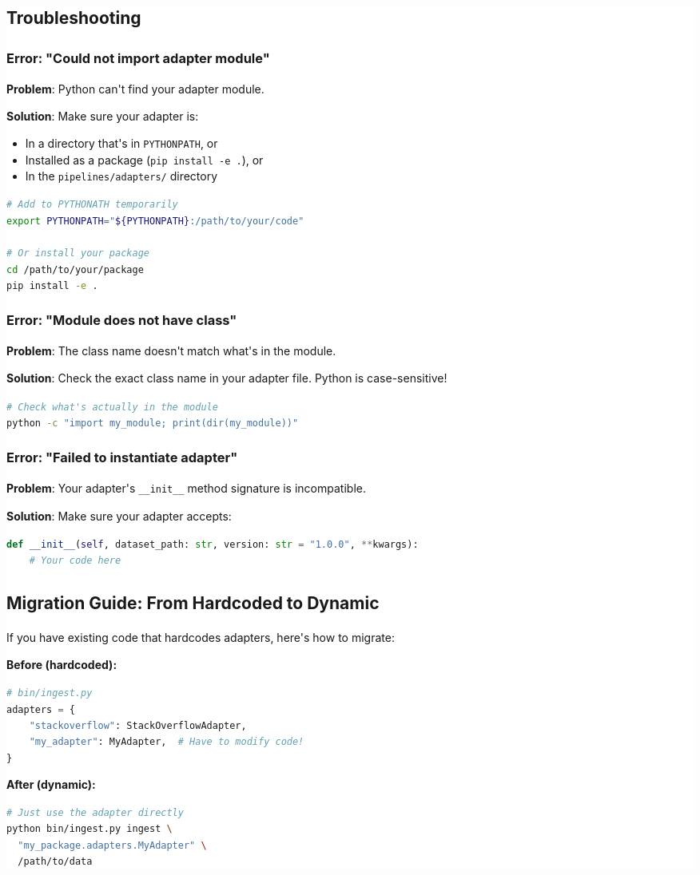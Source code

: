 ## Troubleshooting

### Error: "Could not import adapter module"

**Problem**: Python can't find your adapter module.

**Solution**: Make sure your adapter is:
- In a directory that's in `PYTHONPATH`, or
- Installed as a package (`pip install -e .`), or
- In the `pipelines/adapters/` directory

```bash
# Add to PYTHONATH temporarily
export PYTHONPATH="${PYTHONPATH}:/path/to/your/code"

# Or install your package
cd /path/to/your/package
pip install -e .
```

### Error: "Module does not have class"

**Problem**: The class name doesn't match what's in the module.

**Solution**: Check the exact class name in your adapter file. Python is case-sensitive!

```bash
# Check what's actually in the module
python -c "import my_module; print(dir(my_module))"
```

### Error: "Failed to instantiate adapter"

**Problem**: Your adapter's `__init__` method signature is incompatible.

**Solution**: Make sure your adapter accepts:
```python
def __init__(self, dataset_path: str, version: str = "1.0.0", **kwargs):
    # Your code here
```

## Migration Guide: From Hardcoded to Dynamic

If you have existing code that hardcodes adapters, here's how to migrate:

**Before (hardcoded):**
```python
# bin/ingest.py
adapters = {
    "stackoverflow": StackOverflowAdapter,
    "my_adapter": MyAdapter,  # Have to modify code!
}
```

**After (dynamic):**
```bash
# Just use the adapter directly
python bin/ingest.py ingest \
  "my_package.adapters.MyAdapter" \
  /path/to/data
```
